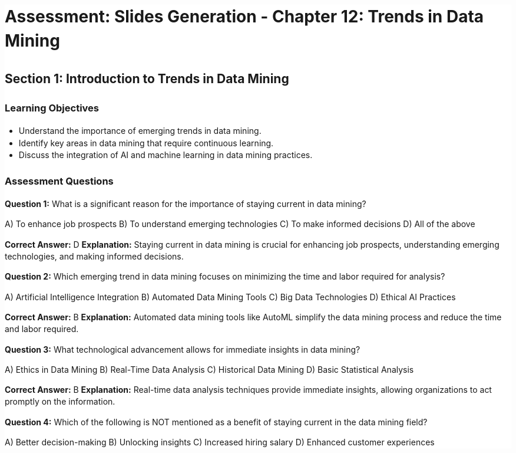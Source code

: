 # Assessment: Slides Generation - Chapter 12: Trends in Data Mining

## Section 1: Introduction to Trends in Data Mining

### Learning Objectives
- Understand the importance of emerging trends in data mining.
- Identify key areas in data mining that require continuous learning.
- Discuss the integration of AI and machine learning in data mining practices.

### Assessment Questions

**Question 1:** What is a significant reason for the importance of staying current in data mining?

  A) To enhance job prospects
  B) To understand emerging technologies
  C) To make informed decisions
  D) All of the above

**Correct Answer:** D
**Explanation:** Staying current in data mining is crucial for enhancing job prospects, understanding emerging technologies, and making informed decisions.

**Question 2:** Which emerging trend in data mining focuses on minimizing the time and labor required for analysis?

  A) Artificial Intelligence Integration
  B) Automated Data Mining Tools
  C) Big Data Technologies
  D) Ethical AI Practices

**Correct Answer:** B
**Explanation:** Automated data mining tools like AutoML simplify the data mining process and reduce the time and labor required.

**Question 3:** What technological advancement allows for immediate insights in data mining?

  A) Ethics in Data Mining
  B) Real-Time Data Analysis
  C) Historical Data Mining
  D) Basic Statistical Analysis

**Correct Answer:** B
**Explanation:** Real-time data analysis techniques provide immediate insights, allowing organizations to act promptly on the information.

**Question 4:** Which of the following is NOT mentioned as a benefit of staying current in the data mining field?

  A) Better decision-making
  B) Unlocking insights
  C) Increased hiring salary
  D) Enhanced customer experiences
